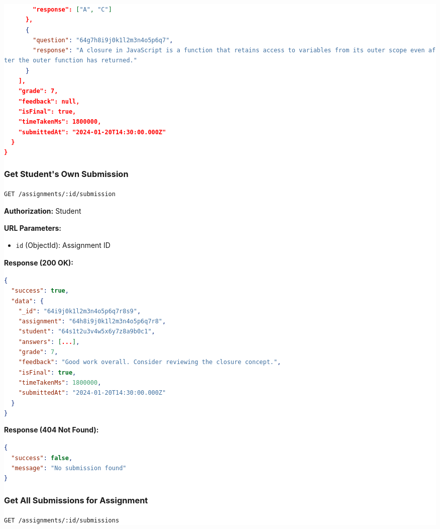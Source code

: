 ```json
        "response": ["A", "C"]
      },
      {
        "question": "64g7h8i9j0k1l2m3n4o5p6q7",
        "response": "A closure in JavaScript is a function that retains access to variables from its outer scope even after the outer function has returned."
      }
    ],
    "grade": 7,
    "feedback": null,
    "isFinal": true,
    "timeTakenMs": 1800000,
    "submittedAt": "2024-01-20T14:30:00.000Z"
  }
}
```

### Get Student's Own Submission
```http
GET /assignments/:id/submission
```

**Authorization:** Student

**URL Parameters:**
- `id` (ObjectId): Assignment ID

**Response (200 OK):**
```json
{
  "success": true,
  "data": {
    "_id": "64i9j0k1l2m3n4o5p6q7r8s9",
    "assignment": "64h8i9j0k1l2m3n4o5p6q7r8",
    "student": "64s1t2u3v4w5x6y7z8a9b0c1",
    "answers": [...],
    "grade": 7,
    "feedback": "Good work overall. Consider reviewing the closure concept.",
    "isFinal": true,
    "timeTakenMs": 1800000,
    "submittedAt": "2024-01-20T14:30:00.000Z"
  }
}
```

**Response (404 Not Found):**
```json
{
  "success": false,
  "message": "No submission found"
}
```

### Get All Submissions for Assignment
```http
GET /assignments/:id/submissions
```

